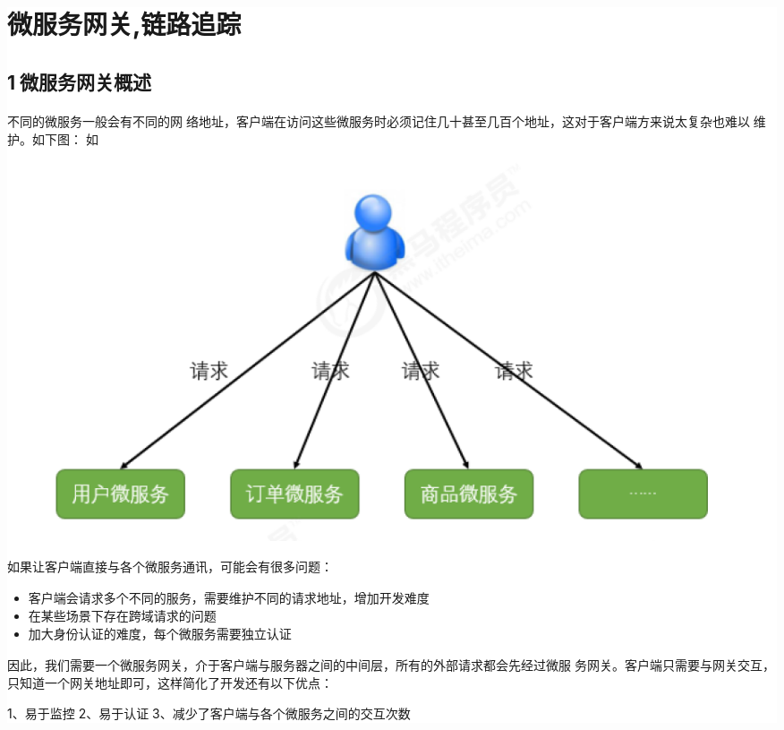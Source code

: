 # 微服务网关,链路追踪

## 1 微服务网关概述

不同的微服务一般会有不同的网
络地址，客户端在访问这些微服务时必须记住几十甚至几百个地址，这对于客户端方来说太复杂也难以
维护。如下图：
如

![image-20200709112428302](images/image-20200709112428302.png)

如果让客户端直接与各个微服务通讯，可能会有很多问题：

- 客户端会请求多个不同的服务，需要维护不同的请求地址，增加开发难度
- 在某些场景下存在跨域请求的问题
- 加大身份认证的难度，每个微服务需要独立认证



因此，我们需要一个微服务网关，介于客户端与服务器之间的中间层，所有的外部请求都会先经过微服
务网关。客户端只需要与网关交互，只知道一个网关地址即可，这样简化了开发还有以下优点：

1、易于监控
2、易于认证
3、减少了客户端与各个微服务之间的交互次数

